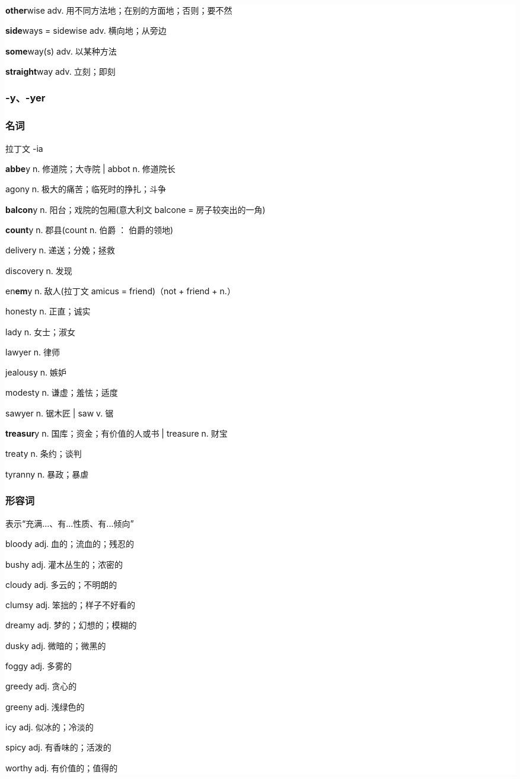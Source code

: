 **other**wise adv. 用不同方法地；在别的方面地；否则；要不然

**side**ways = sidewise adv. 横向地；从旁边

**some**way(s) adv. 以某种方法

**straight**way adv. 立刻；即刻



### -y、-yer

### 名词

拉丁文 -ia

**abbe**y n. 修道院；大寺院 | abbot n. 修道院长

agony n. 极大的痛苦；临死时的挣扎；斗争

**balcon**y n. 阳台；戏院的包厢(意大利文 balcone = 房子较突出的一角)

**count**y n. 郡县(count n. 伯爵 ： 伯爵的领地)

delivery n. 递送；分娩；拯救

discovery n. 发现

en**em**y n. 敌人(拉丁文 amicus = friend)（not + friend + n.）

honesty n. 正直；诚实

lady n. 女士；淑女

lawyer n. 律师

jealousy n. 嫉妒

modesty n. 谦虚；羞怯；适度

sawyer n. 锯木匠 | saw v. 锯

**treasur**y n. 国库；资金；有价值的人或书 | treasure n. 财宝

treaty n. 条约；谈判

tyranny n. 暴政；暴虐

### 形容词

表示“充满...、有...性质、有...倾向”

bloody adj. 血的；流血的；残忍的

bushy adj. 灌木丛生的；浓密的

cloudy adj. 多云的；不明朗的

clumsy adj. 笨拙的；样子不好看的

dreamy adj. 梦的；幻想的；模糊的

dusky adj. 微暗的；微黑的

foggy adj. 多雾的

greedy adj. 贪心的

greeny adj. 浅绿色的

icy adj. 似冰的；冷淡的

spicy adj. 有香味的；活泼的

worthy adj. 有价值的；值得的